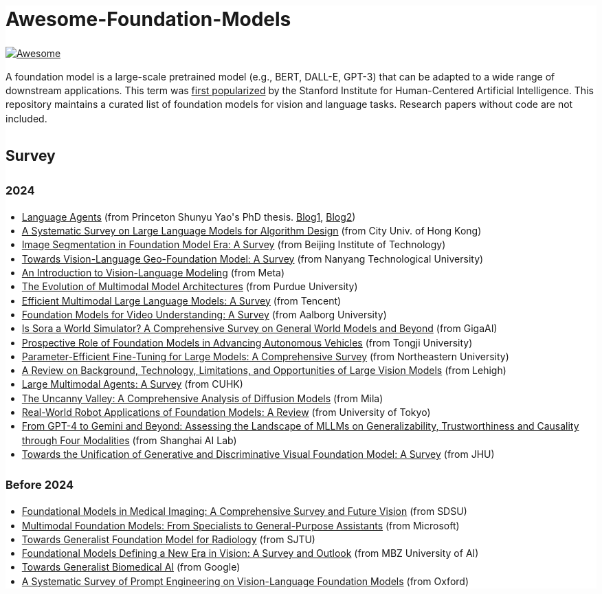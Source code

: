 # Awesome-Foundation-Models
[![Awesome](https://awesome.re/badge.svg)](https://awesome.re)

A foundation model is a large-scale pretrained model (e.g., BERT, DALL-E, GPT-3) that can be adapted to a wide range of downstream applications. This term was [first popularized](https://crfm.stanford.edu) by the Stanford Institute for Human-Centered Artificial Intelligence. This repository maintains a curated list of foundation models for vision and language tasks. Research papers without code are not included.


## Survey
### 2024
* [Language Agents](https://www.proquest.com/docview/3066609040?pq-origsite=gscholar&fromopenview=true&sourcetype=Dissertations%20&%20Theses) (from Princeton Shunyu Yao's PhD thesis. [Blog1](https://princeton-nlp.github.io/language-agent-impact/), [Blog2](https://lilianweng.github.io/posts/2023-06-23-agent/))
* [A Systematic Survey on Large Language Models for Algorithm Design](https://arxiv.org/abs/2410.14716) (from City Univ. of Hong Kong)
* [Image Segmentation in Foundation Model Era: A Survey](https://arxiv.org/abs/2408.12957) (from Beijing Institute of Technology)
* [Towards Vision-Language Geo-Foundation Model: A Survey](https://arxiv.org/pdf/2406.09385) (from Nanyang Technological University)
* [An Introduction to Vision-Language Modeling](https://arxiv.org/abs/2405.17247) (from Meta)
* [The Evolution of Multimodal Model Architectures](https://arxiv.org/pdf/2405.17927) (from Purdue University)
* [Efficient Multimodal Large Language Models: A Survey](https://arxiv.org/pdf/2405.10739) (from Tencent)
* [Foundation Models for Video Understanding: A Survey](https://arxiv.org/abs/2405.03770) (from Aalborg University)
* [Is Sora a World Simulator? A Comprehensive Survey on General World Models and Beyond](https://arxiv.org/abs/2405.03520) (from GigaAI)
* [Prospective Role of Foundation Models in Advancing Autonomous Vehicles](https://arxiv.org/pdf/2405.02288) (from Tongji University)
* [Parameter-Efficient Fine-Tuning for Large Models: A Comprehensive Survey](https://arxiv.org/pdf/2403.14608) (from Northeastern University)
* [A Review on Background, Technology, Limitations, and Opportunities of Large Vision Models](https://arxiv.org/abs/2402.17177v2) (from Lehigh)
* [Large Multimodal Agents: A Survey](https://arxiv.org/abs/2402.15116) (from CUHK)
* [The Uncanny Valley: A Comprehensive Analysis of Diffusion Models](https://arxiv.org/pdf/2402.13369.pdf) (from Mila)
* [Real-World Robot Applications of Foundation Models: A Review](https://arxiv.org/pdf/2402.05741.pdf) (from University of Tokyo)
* [From GPT-4 to Gemini and Beyond: Assessing the Landscape of MLLMs on Generalizability, Trustworthiness and Causality through Four Modalities](https://arxiv.org/pdf/2401.15071.pdf) (from Shanghai AI Lab)
* [Towards the Unification of Generative and Discriminative Visual Foundation Model: A Survey](https://arxiv.org/pdf/2312.10163) (from JHU)

### Before 2024
* [Foundational Models in Medical Imaging: A Comprehensive Survey and Future Vision](https://arxiv.org/pdf/2310.18689.pdf) (from SDSU)
* [Multimodal Foundation Models: From Specialists to General-Purpose Assistants](https://arxiv.org/pdf/2309.10020.pdf) (from Microsoft)
* [Towards Generalist Foundation Model for Radiology](https://arxiv.org/pdf/2308.02463.pdf) (from SJTU)
* [Foundational Models Defining a New Era in Vision: A Survey and Outlook](https://arxiv.org/pdf/2307.13721.pdf) (from MBZ University of AI)
* [Towards Generalist Biomedical AI](https://arxiv.org/pdf/2307.14334.pdf) (from Google)
* [A Systematic Survey of Prompt Engineering on Vision-Language Foundation Models](https://arxiv.org/pdf/2307.12980.pdf) (from Oxford)